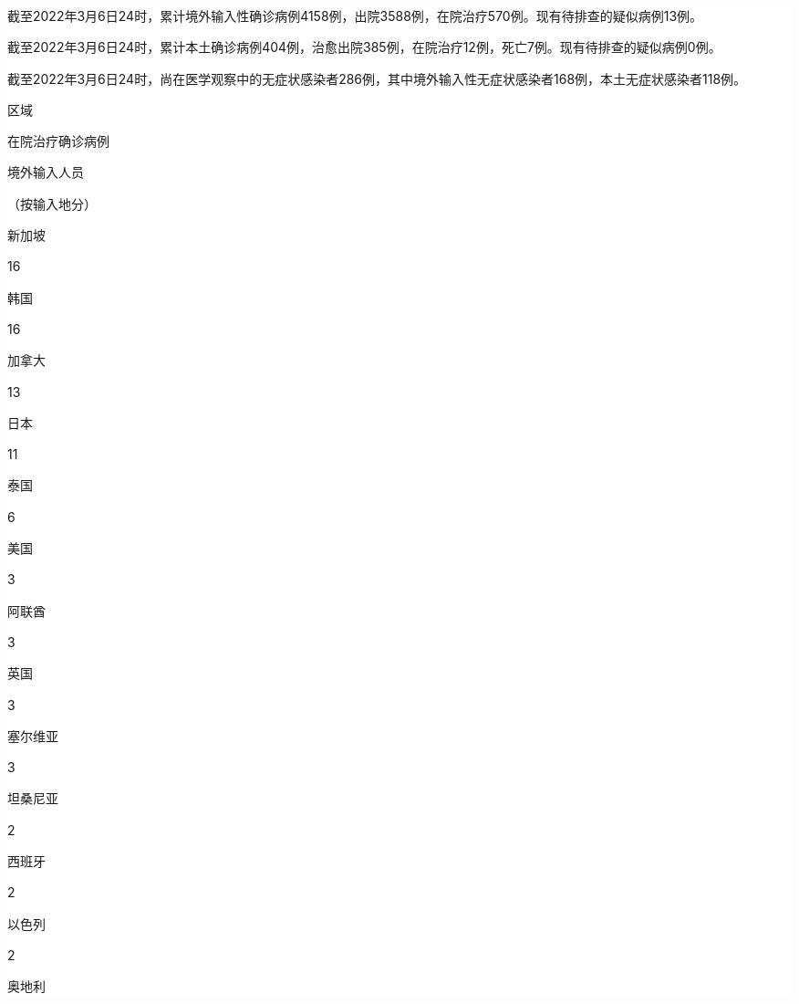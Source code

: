 截至2022年3月6日24时，累计境外输入性确诊病例4158例，出院3588例，在院治疗570例。现有待排查的疑似病例13例。

截至2022年3月6日24时，累计本土确诊病例404例，治愈出院385例，在院治疗12例，死亡7例。现有待排查的疑似病例0例。

截至2022年3月6日24时，尚在医学观察中的无症状感染者286例，其中境外输入性无症状感染者168例，本土无症状感染者118例。





区域

在院治疗确诊病例

境外输入人员

（按输入地分）

新加坡

16

韩国

16

加拿大

13

日本

11

泰国

6

美国

3

阿联酋

3

英国

3

塞尔维亚

3

坦桑尼亚

2

西班牙

2

以色列

2

奥地利
